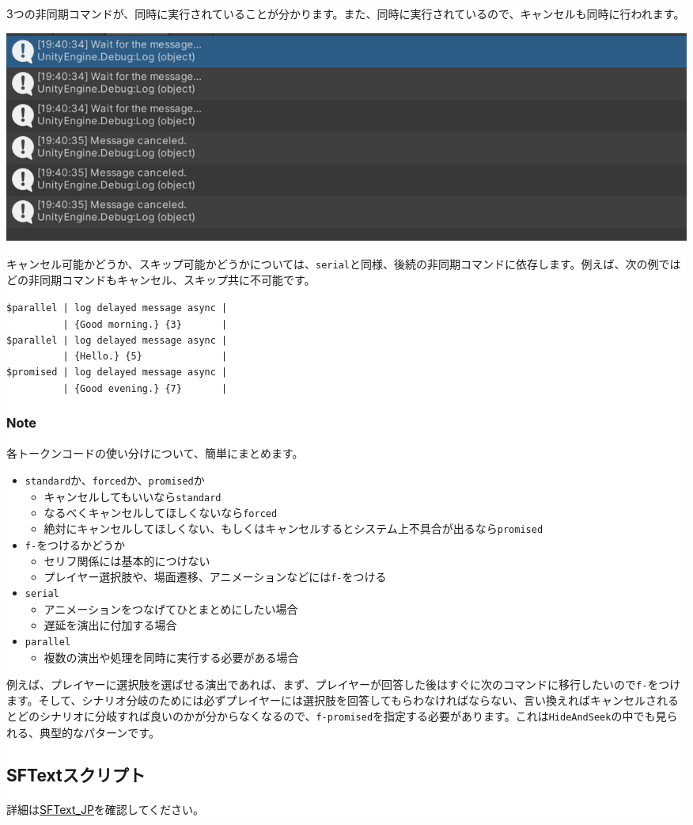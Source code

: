 3つの非同期コマンドが、同時に実行されていることが分かります。また、同時に実行されているので、キャンセルも同時に行われます。

![](./Images/TokenCode/ParallelCancel.png)

キャンセル可能かどうか、スキップ可能かどうかについては、`serial`と同様、後続の非同期コマンドに依存します。例えば、次の例ではどの非同期コマンドもキャンセル、スキップ共に不可能です。

```
$parallel | log delayed message async | 
          | {Good morning.} {3}       | 
$parallel | log delayed message async | 
          | {Hello.} {5}              | 
$promised | log delayed message async | 
          | {Good evening.} {7}       | 
```

### Note

各トークンコードの使い分けについて、簡単にまとめます。

+ `standard`か、`forced`か、`promised`か
    + キャンセルしてもいいなら`standard`
    + なるべくキャンセルしてほしくないなら`forced`
    + 絶対にキャンセルしてほしくない、もしくはキャンセルするとシステム上不具合が出るなら`promised`
+ `f-`をつけるかどうか
    + セリフ関係には基本的につけない
    + プレイヤー選択肢や、場面遷移、アニメーションなどには`f-`をつける
+ `serial`
    + アニメーションをつなげてひとまとめにしたい場合
    + 遅延を演出に付加する場合
+ `parallel`
    + 複数の演出や処理を同時に実行する必要がある場合

例えば、プレイヤーに選択肢を選ばせる演出であれば、まず、プレイヤーが回答した後はすぐに次のコマンドに移行したいので`f-`をつけます。そして、シナリオ分岐のためには必ずプレイヤーには選択肢を回答してもらわなければならない、言い換えればキャンセルされるとどのシナリオに分岐すれば良いのかが分からなくなるので、`f-promised`を指定する必要があります。これは`HideAndSeek`の中でも見られる、典型的なパターンです。

## SFTextスクリプト

詳細は[SFText_JP](./SFText_JP.md)を確認してください。
